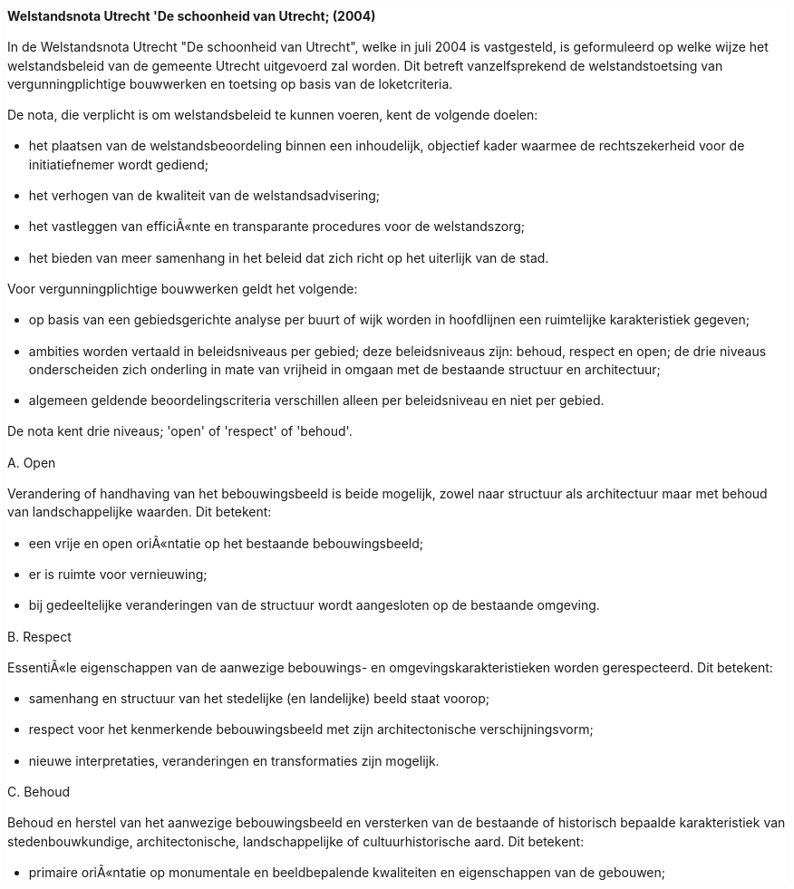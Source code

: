 **Welstandsnota Utrecht 'De schoonheid van Utrecht; (2004\)**

In de Welstandsnota Utrecht "De schoonheid van Utrecht", welke in juli 2004 is vastgesteld, is geformuleerd op welke wijze het welstandsbeleid van de gemeente Utrecht uitgevoerd zal worden. Dit betreft vanzelfsprekend de welstandstoetsing van vergunningplichtige bouwwerken en toetsing op basis van de loketcriteria.

De nota, die verplicht is om welstandsbeleid te kunnen voeren, kent de volgende doelen:

* het plaatsen van de welstandsbeoordeling binnen een inhoudelijk, objectief kader waarmee de rechtszekerheid voor de initiatiefnemer wordt gediend;

* het verhogen van de kwaliteit van de welstandsadvisering;

* het vastleggen van efficiÃ«nte en transparante procedures voor de welstandszorg;

* het bieden van meer samenhang in het beleid dat zich richt op het uiterlijk van de stad.

Voor vergunningplichtige bouwwerken geldt het volgende:

* op basis van een gebiedsgerichte analyse per buurt of wijk worden in hoofdlijnen een ruimtelijke karakteristiek gegeven;

* ambities worden vertaald in beleidsniveaus per gebied; deze beleidsniveaus zijn: behoud, respect en open; de drie niveaus onderscheiden zich onderling in mate van vrijheid in omgaan met de bestaande structuur en architectuur;

* algemeen geldende beoordelingscriteria verschillen alleen per beleidsniveau en niet per gebied.

De nota kent drie niveaus; 'open' of 'respect' of 'behoud'.

A. Open

Verandering of handhaving van het bebouwingsbeeld is beide mogelijk, zowel naar structuur als architectuur maar met behoud van landschappelijke waarden. Dit betekent:

* een vrije en open oriÃ«ntatie op het bestaande bebouwingsbeeld;

* er is ruimte voor vernieuwing;

* bij gedeeltelijke veranderingen van de structuur wordt aangesloten op de bestaande omgeving.

B. Respect

EssentiÃ«le eigenschappen van de aanwezige bebouwings\- en omgevingskarakteristieken worden gerespecteerd. Dit betekent:

* samenhang en structuur van het stedelijke (en landelijke) beeld staat voorop;

* respect voor het kenmerkende bebouwingsbeeld met zijn architectonische verschijningsvorm;

* nieuwe interpretaties, veranderingen en transformaties zijn mogelijk.

C. Behoud

Behoud en herstel van het aanwezige bebouwingsbeeld en versterken van de bestaande of historisch bepaalde karakteristiek van stedenbouwkundige, architectonische, landschappelijke of cultuurhistorische aard. Dit betekent:

* primaire oriÃ«ntatie op monumentale en beeldbepalende kwaliteiten en eigenschappen van de gebouwen;
